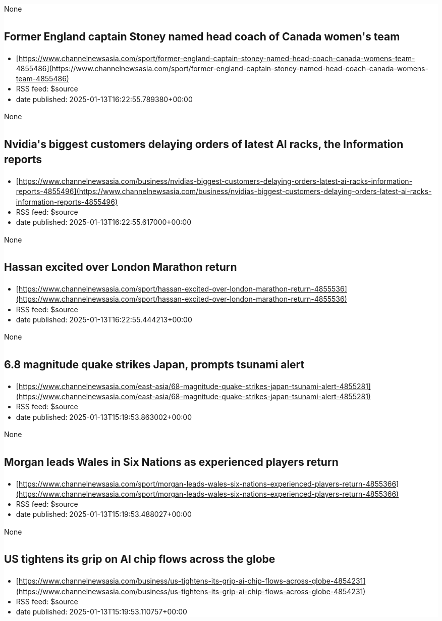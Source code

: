 None

## Former England captain Stoney named head coach of Canada women's team
 - [https://www.channelnewsasia.com/sport/former-england-captain-stoney-named-head-coach-canada-womens-team-4855486](https://www.channelnewsasia.com/sport/former-england-captain-stoney-named-head-coach-canada-womens-team-4855486)
 - RSS feed: $source
 - date published: 2025-01-13T16:22:55.789380+00:00

None

## Nvidia's biggest customers delaying orders of latest AI racks, the Information reports
 - [https://www.channelnewsasia.com/business/nvidias-biggest-customers-delaying-orders-latest-ai-racks-information-reports-4855496](https://www.channelnewsasia.com/business/nvidias-biggest-customers-delaying-orders-latest-ai-racks-information-reports-4855496)
 - RSS feed: $source
 - date published: 2025-01-13T16:22:55.617000+00:00

None

## Hassan excited over London Marathon return
 - [https://www.channelnewsasia.com/sport/hassan-excited-over-london-marathon-return-4855536](https://www.channelnewsasia.com/sport/hassan-excited-over-london-marathon-return-4855536)
 - RSS feed: $source
 - date published: 2025-01-13T16:22:55.444213+00:00

None

## 6.8 magnitude quake strikes Japan, prompts tsunami alert
 - [https://www.channelnewsasia.com/east-asia/68-magnitude-quake-strikes-japan-tsunami-alert-4855281](https://www.channelnewsasia.com/east-asia/68-magnitude-quake-strikes-japan-tsunami-alert-4855281)
 - RSS feed: $source
 - date published: 2025-01-13T15:19:53.863002+00:00

None

## Morgan leads Wales in Six Nations as experienced players return
 - [https://www.channelnewsasia.com/sport/morgan-leads-wales-six-nations-experienced-players-return-4855366](https://www.channelnewsasia.com/sport/morgan-leads-wales-six-nations-experienced-players-return-4855366)
 - RSS feed: $source
 - date published: 2025-01-13T15:19:53.488027+00:00

None

## US tightens its grip on AI chip flows across the globe
 - [https://www.channelnewsasia.com/business/us-tightens-its-grip-ai-chip-flows-across-globe-4854231](https://www.channelnewsasia.com/business/us-tightens-its-grip-ai-chip-flows-across-globe-4854231)
 - RSS feed: $source
 - date published: 2025-01-13T15:19:53.110757+00:00
